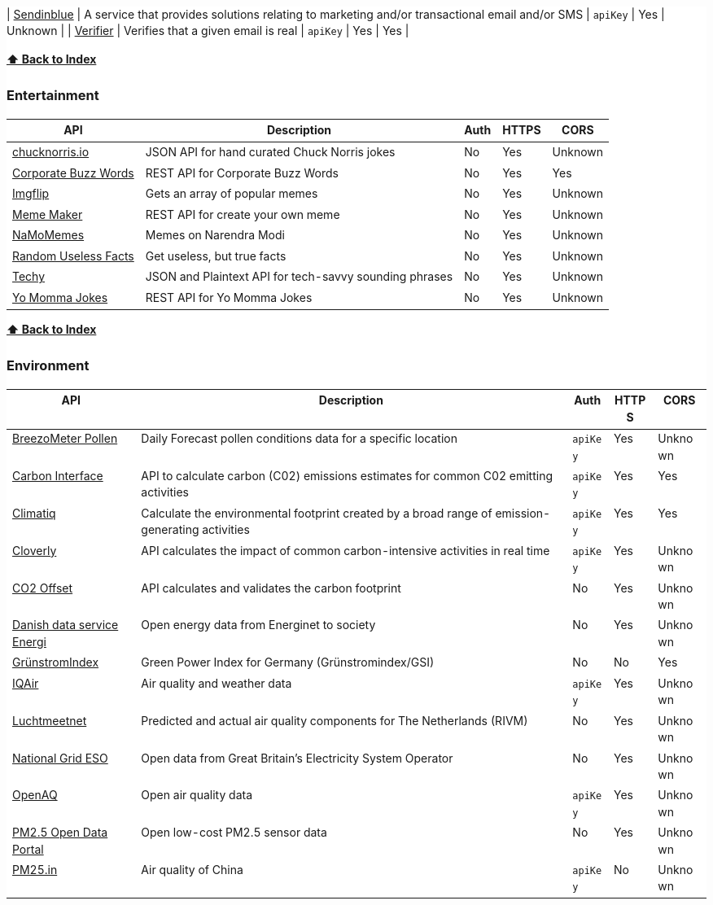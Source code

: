 | [Sendinblue](https://developers.sendinblue.com/docs)                                       | A service that provides solutions relating to marketing and/or transactional email and/or SMS       | `apiKey` | Yes   | Unknown |
| [Verifier](https://verifier.meetchopra.com/docs#/)                                         | Verifies that a given email is real                                                                 | `apiKey` | Yes   | Yes     |

**[⬆ Back to Index](#index)**

### Entertainment

| API                                                                                 | Description                                            | Auth | HTTPS | CORS    |
| ----------------------------------------------------------------------------------- | ------------------------------------------------------ | ---- | ----- | ------- |
| [chucknorris.io](https://api.chucknorris.io)                                        | JSON API for hand curated Chuck Norris jokes           | No   | Yes   | Unknown |
| [Corporate Buzz Words](https://github.com/sameerkumar18/corporate-bs-generator-api) | REST API for Corporate Buzz Words                      | No   | Yes   | Yes     |
| [Imgflip](https://imgflip.com/api)                                                  | Gets an array of popular memes                         | No   | Yes   | Unknown |
| [Meme Maker](https://mememaker.github.io/API/)                                      | REST API for create your own meme                      | No   | Yes   | Unknown |
| [NaMoMemes](https://github.com/theIYD/NaMoMemes)                                    | Memes on Narendra Modi                                 | No   | Yes   | Unknown |
| [Random Useless Facts](https://uselessfacts.jsph.pl/)                               | Get useless, but true facts                            | No   | Yes   | Unknown |
| [Techy](https://techy-api.vercel.app/)                                              | JSON and Plaintext API for tech-savvy sounding phrases | No   | Yes   | Unknown |
| [Yo Momma Jokes](https://github.com/beanboi7/yomomma-apiv2)                         | REST API for Yo Momma Jokes                            | No   | Yes   | Unknown |

**[⬆ Back to Index](#index)**

### Environment

| API                                                                                                    | Description                                                                                      | Auth     | HTTPS | CORS    |
| ------------------------------------------------------------------------------------------------------ | ------------------------------------------------------------------------------------------------ | -------- | ----- | ------- |
| [BreezoMeter Pollen](https://docs.breezometer.com/api-documentation/pollen-api/v2/)                    | Daily Forecast pollen conditions data for a specific location                                    | `apiKey` | Yes   | Unknown |
| [Carbon Interface](https://docs.carboninterface.com/)                                                  | API to calculate carbon (C02) emissions estimates for common C02 emitting activities             | `apiKey` | Yes   | Yes     |
| [Climatiq](https://docs.climatiq.io)                                                                   | Calculate the environmental footprint created by a broad range of emission-generating activities | `apiKey` | Yes   | Yes     |
| [Cloverly](https://www.cloverly.com/carbon-offset-documentation)                                       | API calculates the impact of common carbon-intensive activities in real time                     | `apiKey` | Yes   | Unknown |
| [CO2 Offset](https://co2offset.io/api.html)                                                            | API calculates and validates the carbon footprint                                                | No       | Yes   | Unknown |
| [Danish data service Energi](https://www.energidataservice.dk/)                                        | Open energy data from Energinet to society                                                       | No       | Yes   | Unknown |
| [GrünstromIndex](https://gruenstromindex.de/)                                                          | Green Power Index for Germany (Grünstromindex/GSI)                                               | No       | No    | Yes     |
| [IQAir](https://www.iqair.com/air-pollution-data-api)                                                  | Air quality and weather data                                                                     | `apiKey` | Yes   | Unknown |
| [Luchtmeetnet](https://api-docs.luchtmeetnet.nl/)                                                      | Predicted and actual air quality components for The Netherlands (RIVM)                           | No       | Yes   | Unknown |
| [National Grid ESO](https://data.nationalgrideso.com/)                                                 | Open data from Great Britain’s Electricity System Operator                                       | No       | Yes   | Unknown |
| [OpenAQ](https://docs.openaq.org/)                                                                     | Open air quality data                                                                            | `apiKey` | Yes   | Unknown |
| [PM2.5 Open Data Portal](https://pm25.lass-net.org/#apis)                                              | Open low-cost PM2.5 sensor data                                                                  | No       | Yes   | Unknown |
| [PM25.in](http://www.pm25.in/api_doc)                                                                  | Air quality of China                                                                             | `apiKey` | No    | Unknown |
